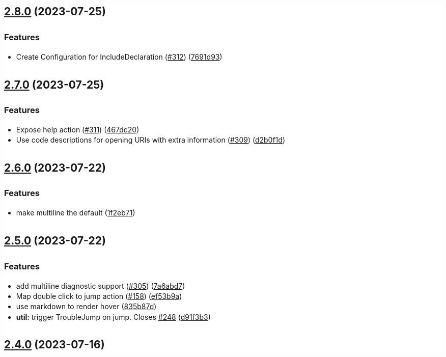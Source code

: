 ## [2.8.0](https://github.com/folke/trouble.nvim/compare/v2.7.0...v2.8.0) (2023-07-25)


### Features

* Create Configuration for IncludeDeclaration ([#312](https://github.com/folke/trouble.nvim/issues/312)) ([7691d93](https://github.com/folke/trouble.nvim/commit/7691d93131be9c4ef7788892a9c52374642beb89))

## [2.7.0](https://github.com/folke/trouble.nvim/compare/v2.6.0...v2.7.0) (2023-07-25)


### Features

* Expose help action ([#311](https://github.com/folke/trouble.nvim/issues/311)) ([467dc20](https://github.com/folke/trouble.nvim/commit/467dc204af863a9f11bc3444b8f89af286fbf6b2))
* Use code descriptions for opening URIs with extra information ([#309](https://github.com/folke/trouble.nvim/issues/309)) ([d2b0f1d](https://github.com/folke/trouble.nvim/commit/d2b0f1de1fe6f013d38234f7557c7935a9f97655))

## [2.6.0](https://github.com/folke/trouble.nvim/compare/v2.5.0...v2.6.0) (2023-07-22)


### Features

* make multiline the default ([1f2eb71](https://github.com/folke/trouble.nvim/commit/1f2eb71948b8d08cd8fe0947f9dae95c441baf6d))

## [2.5.0](https://github.com/folke/trouble.nvim/compare/v2.4.0...v2.5.0) (2023-07-22)


### Features

* add multiline diagnostic support ([#305](https://github.com/folke/trouble.nvim/issues/305)) ([7a6abd7](https://github.com/folke/trouble.nvim/commit/7a6abd7ed811def9494316d4217d1dcc80b05048))
* Map double click to jump action ([#158](https://github.com/folke/trouble.nvim/issues/158)) ([ef53b9a](https://github.com/folke/trouble.nvim/commit/ef53b9a1401919a9a3ae5b2949068c456ce23085))
* use markdown to render hover ([835b87d](https://github.com/folke/trouble.nvim/commit/835b87d93537a3cc403b961c084ca8c2998758cd))
* **util:** trigger TroubleJump on jump. Closes [#248](https://github.com/folke/trouble.nvim/issues/248) ([d91f3b3](https://github.com/folke/trouble.nvim/commit/d91f3b3d588b0259060780c73dd4c93a8f158f38))

## [2.4.0](https://github.com/folke/trouble.nvim/compare/v2.3.0...v2.4.0) (2023-07-16)
